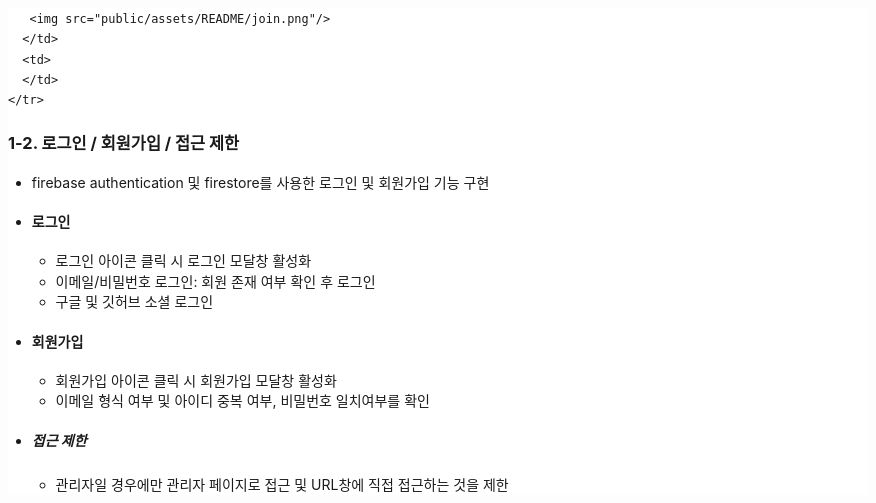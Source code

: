        <img src="public/assets/README/join.png"/>
      </td>
      <td>
      </td>
    </tr>
  </tbody>
</table>
   <h3> 1-2. 로그인 / 회원가입 / 접근 제한 </h3>
  <ul>
    <li>
     firebase authentication 및 firestore를 사용한 로그인 및 회원가입 기능 구현
     <li>
      <h4>로그인</h4>
      <ul>
            <li>
            로그인 아이콘 클릭 시  로그인 모달창 활성화
            </li>
            <li>
           이메일/비밀번호 로그인: 회원 존재 여부 확인 후 로그인
            </li>
            <li>
             구글 및 깃허브 소셜 로그인
            </li>
            </k>
      </ul>
    </li>
     <li>
      <h4>회원가입</h4>
      <ul>
        <li>회원가입 아이콘 클릭 시  회원가입 모달창 활성화 </li>
        <li>이메일 형식 여부 및 아이디 중복 여부, 비밀번호 일치여부를 확인</li>
      </ul>
    </li>
     <li>
      <h5>접근 제한</h5>
      <ul>
        <li>관리자일 경우에만 관리자 페이지로 접근 및 URL창에 직접 접근하는 것을 제한</li>